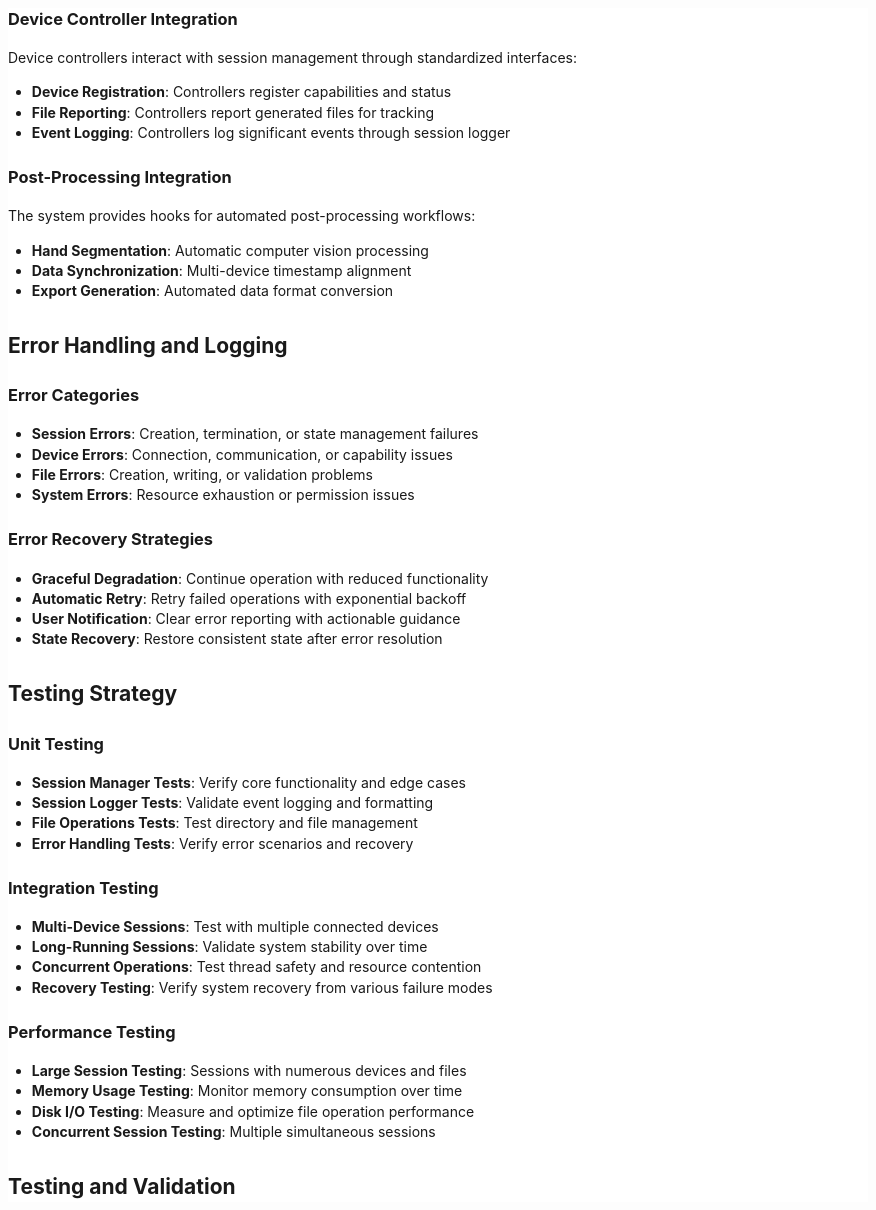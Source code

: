 ### Device Controller Integration
Device controllers interact with session management through standardized interfaces:

- **Device Registration**: Controllers register capabilities and status
- **File Reporting**: Controllers report generated files for tracking
- **Event Logging**: Controllers log significant events through session logger

### Post-Processing Integration
The system provides hooks for automated post-processing workflows:

- **Hand Segmentation**: Automatic computer vision processing
- **Data Synchronization**: Multi-device timestamp alignment
- **Export Generation**: Automated data format conversion

## Error Handling and Logging

### Error Categories
- **Session Errors**: Creation, termination, or state management failures
- **Device Errors**: Connection, communication, or capability issues
- **File Errors**: Creation, writing, or validation problems
- **System Errors**: Resource exhaustion or permission issues

### Error Recovery Strategies
- **Graceful Degradation**: Continue operation with reduced functionality
- **Automatic Retry**: Retry failed operations with exponential backoff
- **User Notification**: Clear error reporting with actionable guidance
- **State Recovery**: Restore consistent state after error resolution

## Testing Strategy

### Unit Testing
- **Session Manager Tests**: Verify core functionality and edge cases
- **Session Logger Tests**: Validate event logging and formatting
- **File Operations Tests**: Test directory and file management
- **Error Handling Tests**: Verify error scenarios and recovery

### Integration Testing
- **Multi-Device Sessions**: Test with multiple connected devices
- **Long-Running Sessions**: Validate system stability over time
- **Concurrent Operations**: Test thread safety and resource contention
- **Recovery Testing**: Verify system recovery from various failure modes

### Performance Testing
- **Large Session Testing**: Sessions with numerous devices and files
- **Memory Usage Testing**: Monitor memory consumption over time
- **Disk I/O Testing**: Measure and optimize file operation performance
- **Concurrent Session Testing**: Multiple simultaneous sessions

## Testing and Validation
